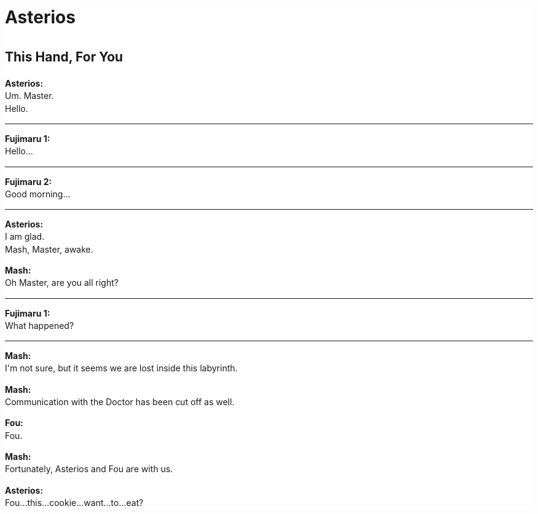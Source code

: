 # Asterios  
  
## This Hand, For You  
  
**Asterios:**   
Um. Master.  
Hello.  
  
   
  
---  
  
**Fujimaru 1:**   
Hello...  
   
  
---  
  
**Fujimaru 2:**   
Good morning...  
   
  
  
---  
   
**Asterios:**   
I am glad.  
Mash, Master, awake.  
  
   
**Mash:**   
Oh Master, are you all right?  
  
   
  
---  
  
**Fujimaru 1:**   
What happened?  
   
  
  
---  
   
**Mash:**   
I'm not sure, but it seems we are lost inside this labyrinth.  
  
   
**Mash:**   
Communication with the Doctor has been cut off as well.  
  
   
**Fou:**   
Fou.  
  
   
**Mash:**   
Fortunately, Asterios and Fou are with us.  
  
   
**Asterios:**   
Fou...this...cookie...want...to...eat?  
  